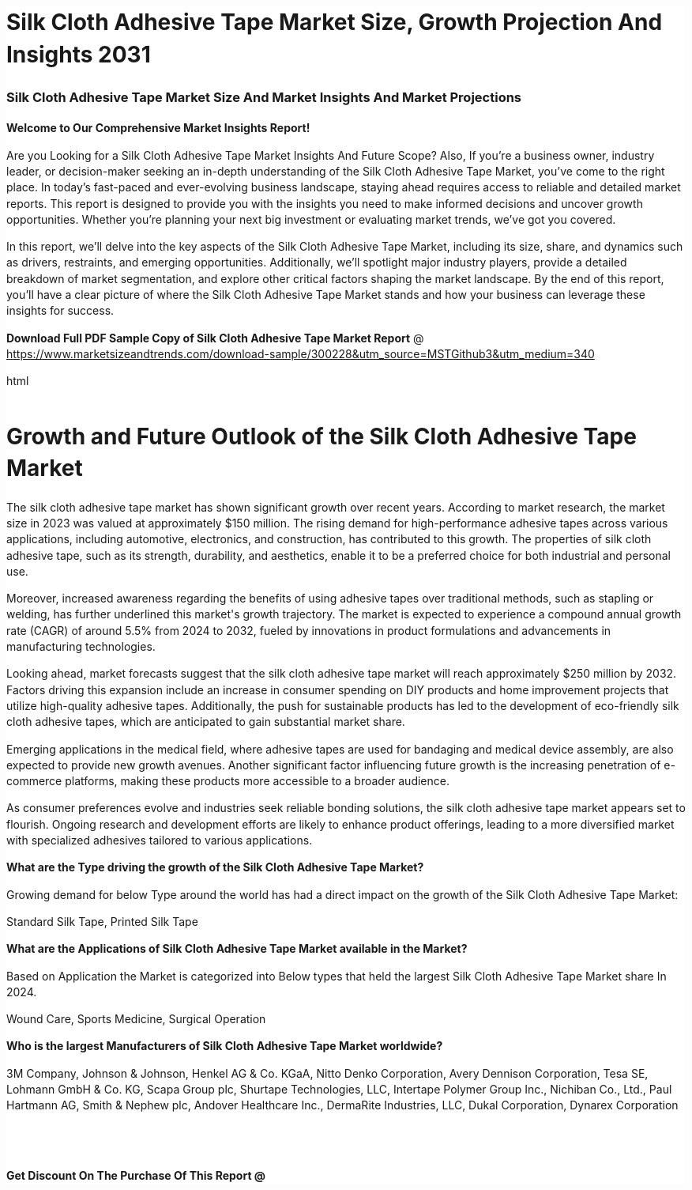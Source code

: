 <H1> Silk Cloth Adhesive Tape Market Size, Growth Projection And Insights 2031</H1><div class="" data-test-id=""><h3><span class="">Silk Cloth Adhesive Tape Market Size And Market Insights And Market Projections</span></h3></div><div class="" data-test-id=""><p><strong>Welcome to Our Comprehensive Market Insights Report!</strong></p><p>Are you Looking for a Silk Cloth Adhesive Tape Market Insights And Future Scope? Also, If you&rsquo;re a business owner, industry leader, or decision-maker seeking an in-depth understanding of the Silk Cloth Adhesive Tape Market, you&rsquo;ve come to the right place. In today&rsquo;s fast-paced and ever-evolving business landscape, staying ahead requires access to reliable and detailed market reports. This report is designed to provide you with the insights you need to make informed decisions and uncover growth opportunities. Whether you&rsquo;re planning your next big investment or evaluating market trends, we&rsquo;ve got you covered.</p><p>In this report, we&rsquo;ll delve into the key aspects of the Silk Cloth Adhesive Tape Market, including its size, share, and dynamics such as drivers, restraints, and emerging opportunities. Additionally, we&rsquo;ll spotlight major industry players, provide a detailed breakdown of market segmentation, and explore other critical factors shaping the market landscape. By the end of this report, you&rsquo;ll have a clear picture of where the Silk Cloth Adhesive Tape Market stands and how your business can leverage these insights for success.</p><p><strong>Download Full PDF Sample Copy of Silk Cloth Adhesive Tape Market Report</strong> @ <a href="https://www.marketsizeandtrends.com/download-sample/300228&utm_source=MSTGithub3&utm_medium=340" target="_blank">https://www.marketsizeandtrends.com/download-sample/300228&utm_source=MSTGithub3&utm_medium=340</a></p></div><div class="" data-test-id=""><p><span class="">html<!DOCTYPE html><html lang="en"><head> <meta charset="UTF-8"> <meta name="viewport" content="width=device-width, initial-scale=1.0"> <title>Silk Cloth Adhesive Tape Market Growth and Outlook</title></head><body> <h1>Growth and Future Outlook of the Silk Cloth Adhesive Tape Market</h1> <p>The silk cloth adhesive tape market has shown significant growth over recent years. According to market research, the market size in 2023 was valued at approximately $150 million. The rising demand for high-performance adhesive tapes across various applications, including automotive, electronics, and construction, has contributed to this growth. The properties of silk cloth adhesive tape, such as its strength, durability, and aesthetics, enable it to be a preferred choice for both industrial and personal use.</p> <p>Moreover, increased awareness regarding the benefits of using adhesive tapes over traditional methods, such as stapling or welding, has further underlined this market's growth trajectory. The market is expected to experience a compound annual growth rate (CAGR) of around 5.5% from 2024 to 2032, fueled by innovations in product formulations and advancements in manufacturing technologies.</p> <p><strong></strong></p> <p>Looking ahead, market forecasts suggest that the silk cloth adhesive tape market will reach approximately $250 million by 2032. Factors driving this expansion include an increase in consumer spending on DIY products and home improvement projects that utilize high-quality adhesive tapes. Additionally, the push for sustainable products has led to the development of eco-friendly silk cloth adhesive tapes, which are anticipated to gain substantial market share.</p> <p>Emerging applications in the medical field, where adhesive tapes are used for bandaging and medical device assembly, are also expected to provide new growth avenues. Another significant factor influencing future growth is the increasing penetration of e-commerce platforms, making these products more accessible to a broader audience.</p> <p>As consumer preferences evolve and industries seek reliable bonding solutions, the silk cloth adhesive tape market appears set to flourish. Ongoing research and development efforts are likely to enhance product offerings, leading to a more diversified market with specialized adhesives tailored to various applications.</p></body></html></span></p><p><strong><span class="">What are the&nbsp;Type driving the growth of the Silk Cloth Adhesive Tape Market?</span></strong></p></div><div class="" data-test-id=""><p><span class="">Growing demand for below Type around the world has had a direct impact on the growth of the Silk Cloth Adhesive Tape Market:</span></p></div><div class="" data-test-id=""><p>Standard Silk Tape, Printed Silk Tape</p><p><span class=""><strong>What are the&nbsp;Applications&nbsp;of Silk Cloth Adhesive Tape Market available in the Market?</strong></span></p></div><div class="" data-test-id=""><p><span class="">Based on Application the Market is categorized into Below types that held the largest Silk Cloth Adhesive Tape Market share In 2024.</span></p></div><div class="" data-test-id=""><p><span class="">Wound Care, Sports Medicine, Surgical Operation</span></p><p><span class=""><strong>Who is the largest Manufacturers of Silk Cloth Adhesive Tape Market worldwide?</strong></span></p></div><div class="" data-test-id=""><p><span class="">3M Company, Johnson & Johnson, Henkel AG & Co. KGaA, Nitto Denko Corporation, Avery Dennison Corporation, Tesa SE, Lohmann GmbH & Co. KG, Scapa Group plc, Shurtape Technologies, LLC, Intertape Polymer Group Inc., Nichiban Co., Ltd., Paul Hartmann AG, Smith & Nephew plc, Andover Healthcare Inc., DermaRite Industries, LLC, Dukal Corporation, Dynarex Corporation</span></p></div><div class="" data-test-id="">&nbsp;</div><div class="" data-test-id="">&nbsp;</div><div class="" data-test-id=""><p><span class=""><strong>Get Discount On The Purchase Of This Report @</strong>